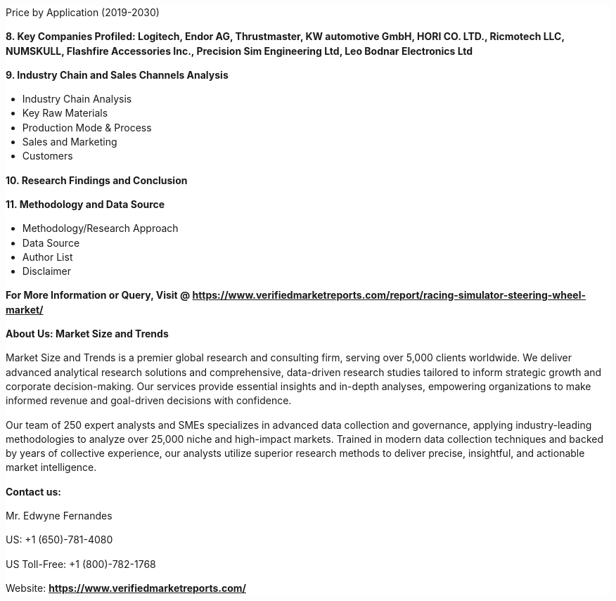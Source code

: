 Price by Application (2019-2030)</li></ul><p><strong>8. Key Companies Profiled: Logitech, Endor AG, Thrustmaster, KW automotive GmbH, HORI CO. LTD., Ricmotech LLC, NUMSKULL, Flashfire Accessories Inc., Precision Sim Engineering Ltd, Leo Bodnar Electronics Ltd</strong></p><p><strong>9. Industry Chain and Sales Channels Analysis</strong></p><ul><li>Industry Chain Analysis</li><li>Key Raw Materials</li><li>Production Mode &amp; Process</li><li>Sales and Marketing</li><li>Customers</li></ul><p><strong>10. Research Findings and Conclusion</strong></p><p><strong>11. Methodology and Data Source</strong></p><ul><li>Methodology/Research Approach</li><li>Data Source</li><li>Author List</li><li>Disclaimer</li></ul></p><p><strong>For More Information or Query, Visit @ <a href="https://www.verifiedmarketreports.com/report/racing-simulator-steering-wheel-market/">https://www.verifiedmarketreports.com/report/racing-simulator-steering-wheel-market/</a></strong></p><p><strong>About Us: Market Size and Trends</strong></p><p>Market Size and Trends is a premier global research and consulting firm, serving over 5,000 clients worldwide. We deliver advanced analytical research solutions and comprehensive, data-driven research studies tailored to inform strategic growth and corporate decision-making. Our services provide essential insights and in-depth analyses, empowering organizations to make informed revenue and goal-driven decisions with confidence.</p><p>Our team of 250 expert analysts and SMEs specializes in advanced data collection and governance, applying industry-leading methodologies to analyze over 25,000 niche and high-impact markets. Trained in modern data collection techniques and backed by years of collective experience, our analysts utilize superior research methods to deliver precise, insightful, and actionable market intelligence.</p><p><strong>Contact us:</strong></p><p>Mr. Edwyne Fernandes</p><p>US: +1 (650)-781-4080</p><p>US Toll-Free: +1 (800)-782-1768</p><p>Website: <strong><a href="https://www.verifiedmarketreports.com/">https://www.verifiedmarketreports.com/</a></strong></p>
